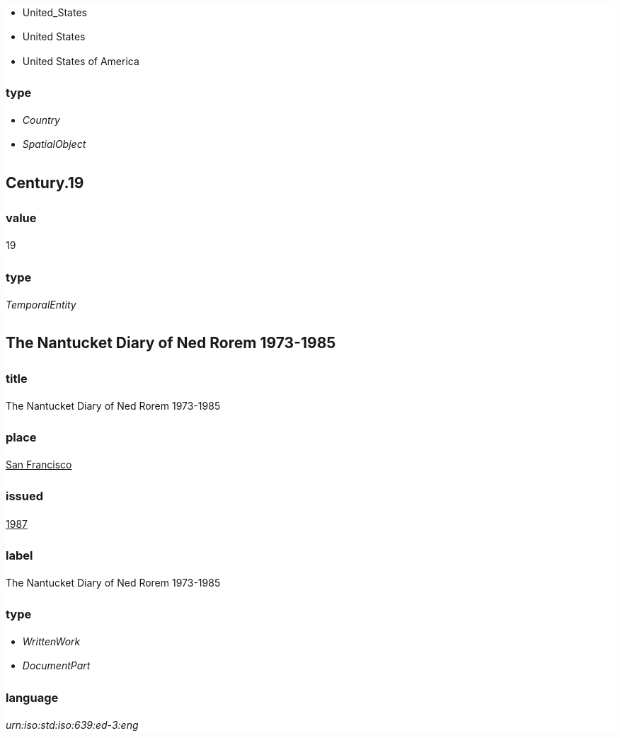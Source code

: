  - United_States

 - United States

 - United States of America

### type

 - *Country*

 - *SpatialObject*

## Century.19

### value


19

### type


*TemporalEntity*

## The Nantucket Diary of Ned Rorem 1973-1985

### title


The Nantucket Diary of Ned Rorem 1973-1985

### place


[San Francisco](#San-Francisco)

### issued


[1987](#1987)

### label


The Nantucket Diary of Ned Rorem 1973-1985

### type

 - *WrittenWork*

 - *DocumentPart*

### language


*urn:iso:std:iso:639:ed-3:eng*
